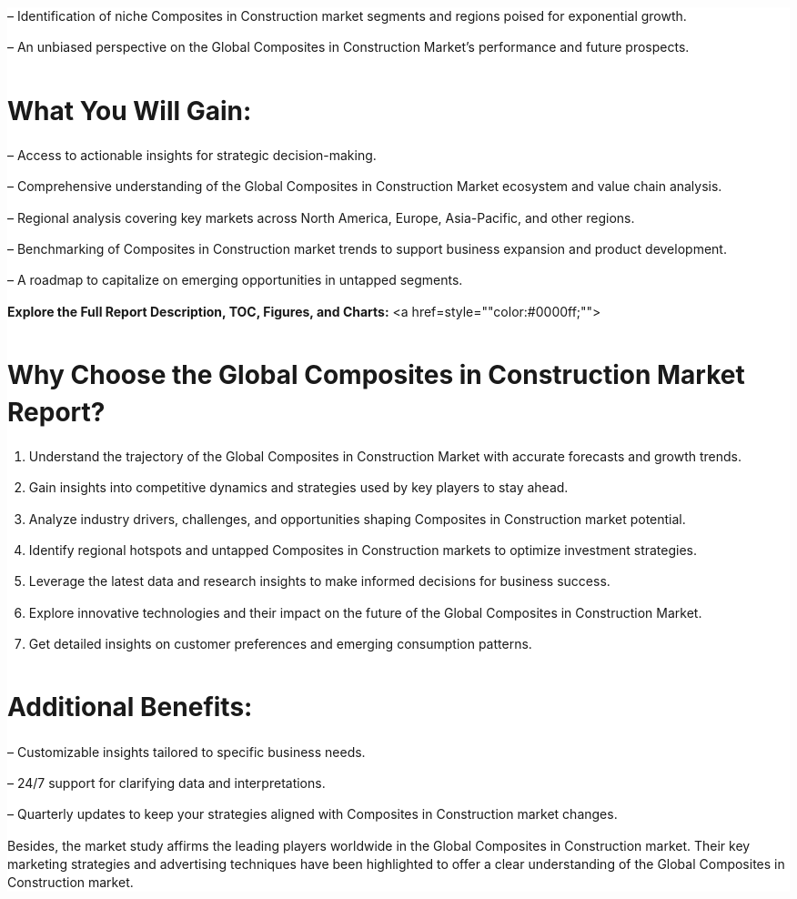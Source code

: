 – Identification of niche Composites in Construction market segments and regions poised for exponential growth.

– An unbiased perspective on the Global Composites in Construction Market’s performance and future prospects.

# <strong>What You Will Gain:</strong>

– Access to actionable insights for strategic decision-making.

– Comprehensive understanding of the Global Composites in Construction Market ecosystem and value chain analysis.

– Regional analysis covering key markets across North America, Europe, Asia-Pacific, and other regions.

– Benchmarking of Composites in Construction market trends to support business expansion and product development.

– A roadmap to capitalize on emerging opportunities in untapped segments.

<strong>Explore the Full Report Description, TOC, Figures, and Charts:</strong>
<a href=style=""color:#0000ff;""></a>

# <strong>Why Choose the Global Composites in Construction Market Report?</strong>

1. Understand the trajectory of the Global Composites in Construction Market with accurate forecasts and growth trends.

2. Gain insights into competitive dynamics and strategies used by key players to stay ahead.

3. Analyze industry drivers, challenges, and opportunities shaping Composites in Construction market potential.

4. Identify regional hotspots and untapped Composites in Construction markets to optimize investment strategies.

5. Leverage the latest data and research insights to make informed decisions for business success.

6. Explore innovative technologies and their impact on the future of the Global Composites in Construction Market.

7. Get detailed insights on customer preferences and emerging consumption patterns.

# <strong>Additional Benefits:</strong>

– Customizable insights tailored to specific business needs.

– 24/7 support for clarifying data and interpretations.

– Quarterly updates to keep your strategies aligned with Composites in Construction market changes.

Besides, the market study affirms the leading players worldwide in the Global Composites in Construction market. Their key marketing strategies and advertising techniques have been highlighted to offer a clear understanding of the Global Composites in Construction market.
